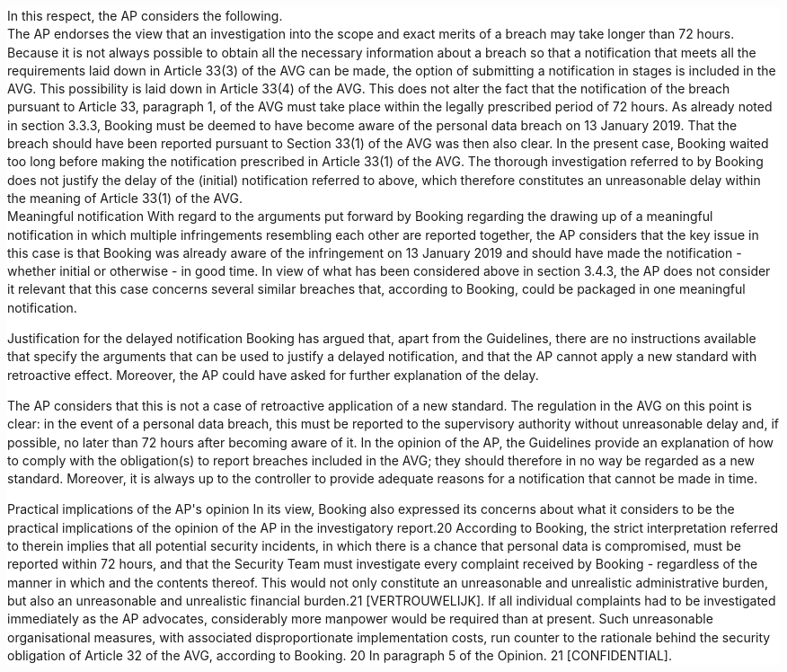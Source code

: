 In this respect, the AP considers the following.  
The AP endorses the view that an investigation into the scope and exact merits of a breach may take longer than 72 hours. Because it is not always possible to obtain all the necessary information about a breach so that a notification that meets all the requirements laid down in Article 33(3) of the AVG can be made, the option of submitting a notification in stages is included in the AVG. This possibility is laid down in Article 33(4) of the AVG. This does not alter the fact that the notification of the breach pursuant to Article 33, paragraph 1, of the AVG must take place within the legally prescribed period of 72 hours. As already noted in section 3.3.3, Booking must be deemed to have become aware of the personal data breach on 13 January 2019. That the breach should have been reported pursuant to Section 33(1) of the AVG was then also clear. In the present case, Booking waited too long before making the notification prescribed in Article 33(1) of the AVG. The thorough investigation referred to by Booking does not justify the delay of the (initial) notification referred to above, which therefore constitutes an unreasonable delay within the meaning of Article 33(1) of the AVG.   
Meaningful notification 
With regard to the arguments put forward by Booking regarding the drawing up of a meaningful notification in which multiple infringements resembling each other are reported together, the AP considers that the key issue in this case is that Booking was already aware of the infringement on 13 January 2019 and should have made the notification - whether initial or otherwise - in good time. In view of what has been considered above in section 3.4.3, the AP does not consider it relevant that this case concerns several similar breaches that, according to Booking, could be packaged in one meaningful notification.  
 
Justification for the delayed notification 
Booking has argued that, apart from the Guidelines, there are no instructions available that specify the arguments that can be used to justify a delayed notification, and that the AP cannot apply a new standard with retroactive effect. Moreover, the AP could have asked for further explanation of the delay.  
 
The AP considers that this is not a case of retroactive application of a new standard. The regulation in the AVG on this point is clear: in the event of a personal data breach, this must be reported to the supervisory authority without unreasonable delay and, if possible, no later than 72 hours after becoming aware of it. In the opinion of the AP, the Guidelines provide an explanation of how to comply with the obligation(s) to report breaches included in the AVG; they should therefore in no way be regarded as a new standard. Moreover, it is always up to the controller to provide adequate reasons for a notification that cannot be made in time.  
 
Practical implications of the AP's opinion 
In its view, Booking also expressed its concerns about what it considers to be the practical implications of the opinion of the AP in the investigatory report.20 According to Booking, the strict interpretation referred to therein implies that all potential security incidents, in which there is a chance that personal data is compromised, must be reported within 72 hours, and that the Security Team must investigate every complaint received by Booking - regardless of the manner in which and the contents thereof. This would not only constitute an unreasonable and unrealistic administrative burden, but also an unreasonable and unrealistic financial burden.21 \[VERTROUWELIJK\]. If all individual complaints had to be investigated immediately as the AP advocates, considerably more manpower would be required than at present. Such unreasonable organisational measures, with associated disproportionate implementation costs, run counter to the rationale behind the security obligation of Article 32 of the AVG, according to Booking. 
20 In paragraph 5 of the Opinion. 
21 \[CONFIDENTIAL\]. 
 